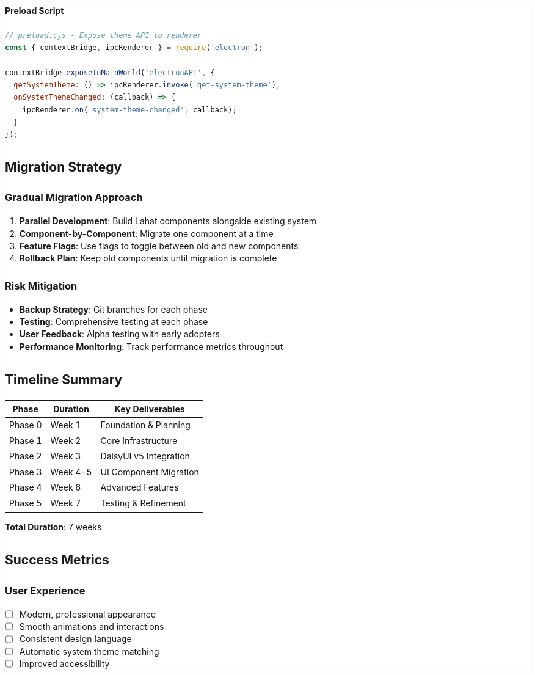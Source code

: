 #### Preload Script
```javascript
// preload.cjs - Expose theme API to renderer
const { contextBridge, ipcRenderer } = require('electron');

contextBridge.exposeInMainWorld('electronAPI', {
  getSystemTheme: () => ipcRenderer.invoke('get-system-theme'),
  onSystemThemeChanged: (callback) => {
    ipcRenderer.on('system-theme-changed', callback);
  }
});
```

## Migration Strategy

### Gradual Migration Approach
1. **Parallel Development**: Build Lahat components alongside existing system
2. **Component-by-Component**: Migrate one component at a time
3. **Feature Flags**: Use flags to toggle between old and new components
4. **Rollback Plan**: Keep old components until migration is complete

### Risk Mitigation
- **Backup Strategy**: Git branches for each phase
- **Testing**: Comprehensive testing at each phase
- **User Feedback**: Alpha testing with early adopters
- **Performance Monitoring**: Track performance metrics throughout

## Timeline Summary

| Phase | Duration | Key Deliverables |
|-------|----------|------------------|
| Phase 0 | Week 1 | Foundation & Planning |
| Phase 1 | Week 2 | Core Infrastructure |
| Phase 2 | Week 3 | DaisyUI v5 Integration |
| Phase 3 | Week 4-5 | UI Component Migration |
| Phase 4 | Week 6 | Advanced Features |
| Phase 5 | Week 7 | Testing & Refinement |

**Total Duration**: 7 weeks

## Success Metrics

### User Experience
- [ ] Modern, professional appearance
- [ ] Smooth animations and interactions
- [ ] Consistent design language
- [ ] Automatic system theme matching
- [ ] Improved accessibility
